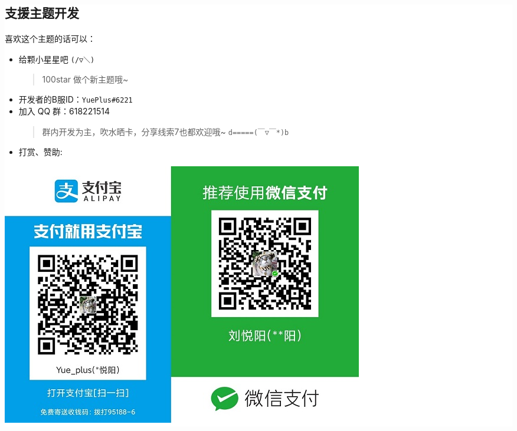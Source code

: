 ## 支援主题开发
喜欢这个主题的话可以：
- 给颗小星星吧 `(/▽＼)`
  > 100star 做个新主题哦~
- 开发者的B服ID：`YuePlus#6221`
- 加入 QQ 群：618221514
    > 群内开发为主，吹水晒卡，分享线索7也都欢迎哦~ `d=====(￣▽￣*)b`
- 打赏、赞助:

![收款二维码](./support.jpg)
    
